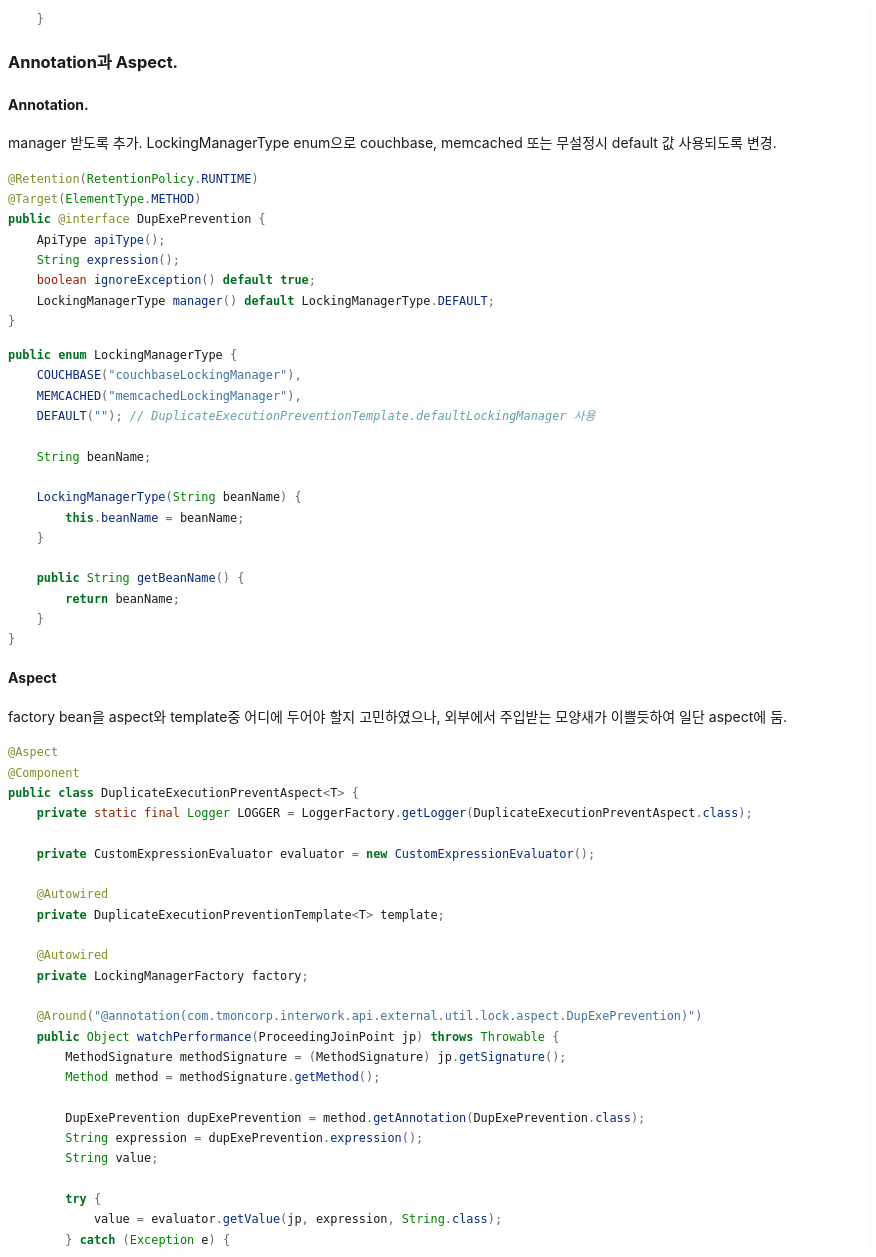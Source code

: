 ```java
	}
```

### Annotation과 Aspect.
#### Annotation.  
manager 받도록 추가. LockingManagerType enum으로 couchbase, memcached 또는 무설정시 default 값 사용되도록 변경.  
```java
@Retention(RetentionPolicy.RUNTIME)
@Target(ElementType.METHOD)
public @interface DupExePrevention {
	ApiType apiType();
	String expression();
	boolean ignoreException() default true;
	LockingManagerType manager() default LockingManagerType.DEFAULT;
}
```
   
```java
public enum LockingManagerType {
	COUCHBASE("couchbaseLockingManager"),
	MEMCACHED("memcachedLockingManager"),
	DEFAULT(""); // DuplicateExecutionPreventionTemplate.defaultLockingManager 사용

	String beanName;

	LockingManagerType(String beanName) {
		this.beanName = beanName;
	}

	public String getBeanName() {
		return beanName;
	}
}
```
#### Aspect
factory bean을 aspect와 template중 어디에 두어야 할지 고민하였으나, 외부에서 주입받는 모양새가 이쁠듯하여 일단 aspect에 둠.  
```java
@Aspect
@Component
public class DuplicateExecutionPreventAspect<T> {
	private static final Logger LOGGER = LoggerFactory.getLogger(DuplicateExecutionPreventAspect.class);

	private CustomExpressionEvaluator evaluator = new CustomExpressionEvaluator();

	@Autowired
	private DuplicateExecutionPreventionTemplate<T> template;

	@Autowired
	private LockingManagerFactory factory;

	@Around("@annotation(com.tmoncorp.interwork.api.external.util.lock.aspect.DupExePrevention)")
	public Object watchPerformance(ProceedingJoinPoint jp) throws Throwable {
		MethodSignature methodSignature = (MethodSignature) jp.getSignature();
		Method method = methodSignature.getMethod();

		DupExePrevention dupExePrevention = method.getAnnotation(DupExePrevention.class);
		String expression = dupExePrevention.expression();
		String value;

		try {
			value = evaluator.getValue(jp, expression, String.class);
		} catch (Exception e) {
```